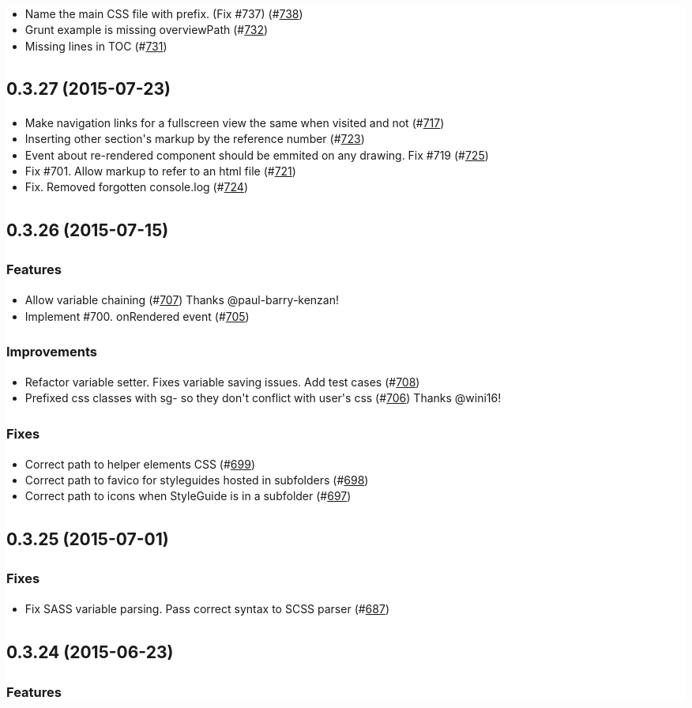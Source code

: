 * Name the main CSS file with prefix. (Fix #737) (#[738](https://github.com/SC5/sc5-styleguide/pull/738))
* Grunt example is missing overviewPath (#[732](https://github.com/SC5/sc5-styleguide/pull/732))
* Missing lines in TOC (#[731](https://github.com/SC5/sc5-styleguide/pull/731))

## 0.3.27 (2015-07-23)

* Make navigation links for a fullscreen view the same when visited and not (#[717](https://github.com/SC5/sc5-styleguide/pull/717))
* Inserting other section's markup by the reference number (#[723](https://github.com/SC5/sc5-styleguide/pull/723))
* Event about re-rendered component should be emmited on any drawing. Fix #719 (#[725](https://github.com/SC5/sc5-styleguide/pull/725))
* Fix #701. Allow markup to refer to an html file (#[721](https://github.com/SC5/sc5-styleguide/pull/721))
* Fix. Removed forgotten console.log (#[724](https://github.com/SC5/sc5-styleguide/pull/724))

## 0.3.26 (2015-07-15)

### Features

* Allow variable chaining (#[707](https://github.com/SC5/sc5-styleguide/pull/707)) Thanks @paul-barry-kenzan!
* Implement #700. onRendered event (#[705](https://github.com/SC5/sc5-styleguide/pull/705))

### Improvements

* Refactor variable setter. Fixes variable saving issues. Add test cases (#[708](https://github.com/SC5/sc5-styleguide/pull/708))
* Prefixed css classes with sg- so they don't conflict with user's css (#[706](https://github.com/SC5/sc5-styleguide/pull/706)) Thanks @wini16!

### Fixes

* Correct path to helper elements CSS (#[699](https://github.com/SC5/sc5-styleguide/pull/699))
* Correct path to favico for styleguides hosted in subfolders (#[698](https://github.com/SC5/sc5-styleguide/pull/698))
* Correct path to icons when StyleGuide is in a subfolder (#[697](https://github.com/SC5/sc5-styleguide/pull/697))

## 0.3.25 (2015-07-01)

### Fixes

* Fix SASS variable parsing. Pass correct syntax to SCSS parser (#[687](https://github.com/SC5/sc5-styleguide/pull/687))

## 0.3.24 (2015-06-23)

### Features
